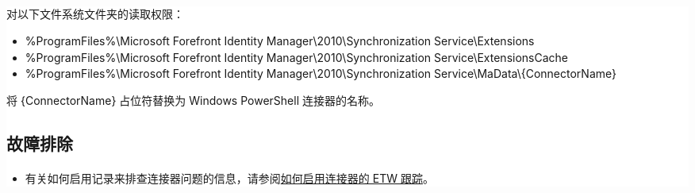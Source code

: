 
对以下文件系统文件夹的读取权限：

- %ProgramFiles%\\Microsoft Forefront Identity Manager\\2010\\Synchronization Service\\Extensions
- %ProgramFiles%\\Microsoft Forefront Identity Manager\\2010\\Synchronization Service\\ExtensionsCache
- %ProgramFiles%\\Microsoft Forefront Identity Manager\\2010\\Synchronization Service\\MaData\\{ConnectorName}

将 {ConnectorName} 占位符替换为 Windows PowerShell 连接器的名称。

## 故障排除

-	有关如何启用记录来排查连接器问题的信息，请参阅[如何启用连接器的 ETW 跟踪](http://go.microsoft.com/fwlink/?LinkId=335731)。


[cpp]: https://msdn.microsoft.com/zh-cn/library/windows/desktop/microsoft.metadirectoryservices.configparameterpage.aspx
[keyk]: https://msdn.microsoft.com/zh-cn/library/ms132438.aspx
[cp]: https://msdn.microsoft.com/zh-cn/library/windows/desktop/microsoft.metadirectoryservices.configparameter.aspx
[pscred]: https://msdn.microsoft.com/zh-cn/library/system.management.automation.pscredential.aspx
[schema]: https://msdn.microsoft.com/zh-cn/library/windows/desktop/microsoft.metadirectoryservices.schema.aspx
[schemaT]: https://msdn.microsoft.com/zh-cn/library/windows/desktop/microsoft.metadirectoryservices.schematype.aspx
[schemaA]: https://msdn.microsoft.com/zh-cn/library/windows/desktop/microsoft.metadirectoryservices.schemaattribute.aspx
[dnstyle]: https://msdn.microsoft.com/zh-cn/library/windows/desktop/microsoft.metadirectoryservices.madistinguishednamestyle.aspx
[exportT]: https://msdn.microsoft.com/zh-cn/library/windows/desktop/microsoft.metadirectoryservices.maexporttype.aspx
[DataNorm]: https://msdn.microsoft.com/zh-cn/library/windows/desktop/microsoft.metadirectoryservices.manormalizations.aspx
[oconf]: https://msdn.microsoft.com/zh-cn/library/windows/desktop/microsoft.metadirectoryservices.maobjectconfirmation.aspx
[dw]: https://msdn.microsoft.com/zh-cn/library/windows/desktop/aa378184.aspx
[part]: https://msdn.microsoft.com/zh-cn/library/windows/desktop/microsoft.metadirectoryservices.partition.aspx
[hn]: https://msdn.microsoft.com/zh-cn/library/windows/desktop/microsoft.metadirectoryservices.hierarchynode.aspx
[oicrs]: https://msdn.microsoft.com/zh-cn/library/windows/desktop/microsoft.metadirectoryservices.openimportconnectionrunstep.aspx
[cecrs]: https://msdn.microsoft.com/zh-cn/library/windows/desktop/microsoft.metadirectoryservices.closeexportconnectionrunstep.aspx
[oicres]: https://msdn.microsoft.com/zh-cn/library/windows/desktop/microsoft.metadirectoryservices.openimportconnectionresults.aspx
[cecrs]: https://msdn.microsoft.com/zh-cn/library/windows/desktop/microsoft.metadirectoryservices.closeexportconnectionrunstep.aspx
[cicres]: https://msdn.microsoft.com/zh-cn/library/windows/desktop/microsoft.metadirectoryservices.closeimportconnectionresults.aspx
[oecrs]: https://msdn.microsoft.com/zh-cn/library/windows/desktop/microsoft.metadirectoryservices.openexportconnectionrunstep.aspx
[irs]: https://msdn.microsoft.com/zh-cn/library/windows/desktop/microsoft.metadirectoryservices.importrunstep.aspx
[cse]: https://msdn.microsoft.com/zh-cn/library/windows/desktop/microsoft.metadirectoryservices.csentry.aspx
[csec]: https://msdn.microsoft.com/zh-cn/library/windows/desktop/microsoft.metadirectoryservices.csentrychange.aspx
[peeres]: https://msdn.microsoft.com/zh-cn/library/windows/desktop/microsoft.metadirectoryservices.putexportentriesresults.aspx
[pwdopt]: https://msdn.microsoft.com/zh-cn/library/windows/desktop/microsoft.metadirectoryservices.passwordoptions.aspx
[pwdex1]: https://msdn.microsoft.com/zh-cn/library/windows/desktop/microsoft.metadirectoryservices.passwordpolicyviolationexception.aspx
[pwdex2]: https://msdn.microsoft.com/zh-cn/library/windows/desktop/microsoft.metadirectoryservices.passwordillformedexception.aspx
[pwdex3]: https://msdn.microsoft.com/zh-cn/library/windows/desktop/microsoft.metadirectoryservices.passwordextensionexception.aspx
[samp]: http://go.microsoft.com/fwlink/?LinkId=394291


